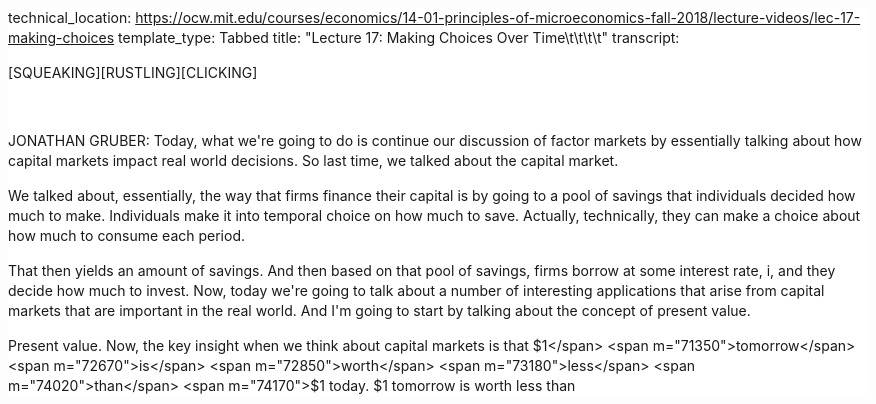 technical_location: https://ocw.mit.edu/courses/economics/14-01-principles-of-microeconomics-fall-2018/lecture-videos/lec-17-making-choices
template_type: Tabbed
title: "Lecture 17: Making Choices Over Time\t\t\t\t"
transcript: <p><span m="1440">[SQUEAKING][RUSTLING][CLICKING]</span></p><p>&nbsp;</p><p><span
  m="11540">JONATHAN GRUBER:</span> <span m="11960">Today,</span> <span m="12130">what
  we're</span> <span m="12260">going</span> <span m="12360">to</span> <span m="12470">do</span>
  <span m="12980">is</span> <span m="13460">continue</span> <span m="13970">our</span>
  <span m="14030">discussion</span> <span m="14840">of</span> <span m="15770">factor</span>
  <span m="16160">markets</span> <span m="16760">by</span> <span m="17030">essentially</span>
  <span m="18200">talking</span> <span m="18770">about</span> <span m="20480">how</span>
  <span m="20750">capital</span> <span m="21200">markets</span> <span m="21680">impact</span>
  <span m="22160">real</span> <span m="22430">world</span> <span m="22670">decisions.</span>
  <span m="23790">So last</span> <span m="24020">time,</span> <span m="24200">we</span>
  <span m="24290">talked</span> <span m="24500">about</span> <span m="24650">the</span>
  <span m="24710">capital</span> <span m="25130">market.</span></p><p><span m="25460">We</span>
  <span m="25580">talked</span> <span m="25850">about,</span> <span m="26060">essentially,</span>
  <span m="26510">the</span> <span m="26600">way</span> <span m="26780">that</span>
  <span m="26900">firms</span> <span m="27770">finance</span> <span m="28190">their</span>
  <span m="28370">capital</span> <span m="29180">is</span> <span m="29420">by</span>
  <span m="29570">going</span> <span m="29870">to</span> <span m="30020">a</span>
  <span m="30080">pool</span> <span m="30500">of</span> <span m="30620">savings</span>
  <span m="31160">that</span> <span m="31310">individuals</span> <span m="32330">decided</span>
  <span m="32870">how</span> <span m="32960">much</span> <span m="33170">to</span>
  <span m="33260">make.</span> <span m="33530">Individuals</span> <span m="33980">make</span>
  <span m="34190">it</span> <span m="34280">into</span> <span m="34460">temporal</span>
  <span m="34850">choice</span> <span m="35720">on</span> <span m="35840">how</span>
  <span m="35930">much</span> <span m="36170">to</span> <span m="36260">save.</span>
  <span m="37490">Actually,</span> <span m="37820">technically,</span> <span m="38150">they
  can</span> <span m="38450">make a</span> <span m="38720">choice</span> <span m="38990">about</span>
  <span m="39140">how</span> <span m="39200">much</span> <span m="39350">to</span>
  <span m="39440">consume</span> <span m="39800">each</span> <span m="39950">period.</span></p><p><span
  m="40880">That</span> <span m="41090">then</span> <span m="41300">yields</span>
  <span m="41600">an</span> <span m="41660">amount</span> <span m="41870">of</span>
  <span m="41930">savings.</span> <span m="43040">And</span> <span m="43160">then</span>
  <span m="43310">based</span> <span m="43640">on</span> <span m="43700">that</span>
  <span m="43850">pool</span> <span m="44090">of</span> <span m="44180">savings,</span>
  <span m="44930">firms</span> <span m="45230">borrow</span> <span m="45570">at</span>
  <span m="45680">some</span> <span m="45860">interest</span> <span m="46220">rate,</span>
  <span m="47120">i,</span> <span m="47870">and</span> <span m="48080">they</span>
  <span m="48320">decide</span> <span m="48740">how</span> <span m="48830">much</span>
  <span m="49040">to</span> <span m="49160">invest.</span> <span m="50480">Now,</span>
  <span m="51440">today</span> <span m="51800">we're</span> <span m="51890">going</span>
  <span m="52010">to</span> <span m="52070">talk</span> <span m="52280">about</span>
  <span m="52460">a number of</span> <span m="52730">interesting</span> <span m="53090">applications</span>
  <span m="54260">that</span> <span m="54410">arise</span> <span m="54800">from</span>
  <span m="54950">capital</span> <span m="55310">markets</span> <span m="55820">that</span>
  <span m="56300">are important</span> <span m="56590">in</span> <span m="56850">the</span>
  <span m="56950">real</span> <span m="57050">world.</span> <span m="57830">And I'm</span>
  <span m="57950">going</span> <span m="58070">to</span> <span m="58130">start</span>
  <span m="58430">by</span> <span m="58610">talking</span> <span m="58910">about</span>
  <span m="59060">the</span> <span m="59150">concept</span> <span m="60260">of</span>
  <span m="60350">present</span> <span m="60890">value.</span></p><p><span m="65740">Present</span>
  <span m="66070">value.</span> <span m="67340">Now,</span> <span m="67960">the</span>
  <span m="68110">key</span> <span m="68440">insight</span> <span m="68860">when</span>
  <span m="68950">we</span> <span m="69070">think</span> <span m="69250">about</span>
  <span m="69430">capital</span> <span m="69820">markets</span> <span m="70510">is</span>
  <span m="70690">that</span> <span m="70840">$1</span> <span m="71350">tomorrow</span>
  <span m="72670">is</span> <span m="72850">worth</span> <span m="73180">less</span>
  <span m="74020">than</span> <span m="74170">$1</span> <span m="74590">today.</span>
  <span m="76110">$1</span> <span m="76590">tomorrow</span> <span m="76970">is</span>
  <span m="77070">worth</span> <span m="77220">less</span> <span m="77430">than</span>